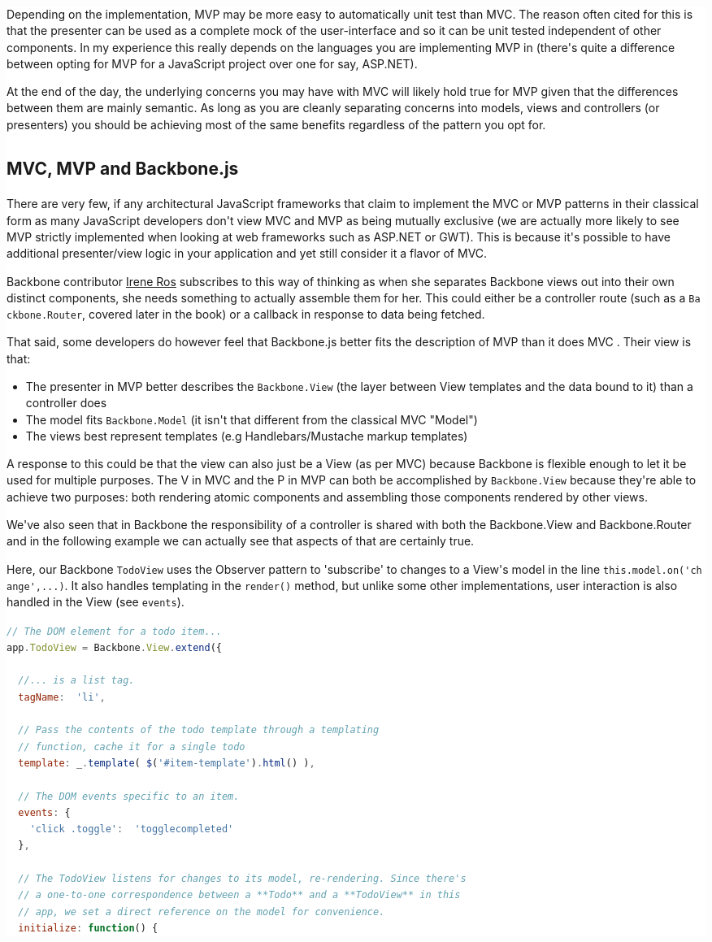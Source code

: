 Depending on the implementation, MVP may be more easy to automatically unit test than MVC. The reason often cited for this is that the presenter can be used as a complete mock of the user-interface and so it can be unit tested independent of other components. In my experience this really depends on the languages you are implementing MVP in (there's quite a difference between opting for MVP for a JavaScript project over one for say, ASP.NET).

At the end of the day, the underlying concerns you may have with MVC will likely hold true for MVP given that the differences between them are mainly semantic. As long as you are cleanly separating concerns into models, views and controllers (or presenters) you should be achieving most of the same benefits regardless of the pattern you opt for.

## MVC, MVP and Backbone.js

There are very few, if any architectural JavaScript frameworks that claim to implement the MVC or MVP patterns in their classical form as many JavaScript developers don't view MVC and MVP as being mutually exclusive (we are actually more likely to see MVP strictly implemented when looking at web frameworks such as ASP.NET or GWT). This is because it's possible to have additional presenter/view logic in your application and yet still consider it a flavor of MVC.

Backbone contributor [Irene Ros](http://ireneros.com/) subscribes to this way of thinking as when she separates Backbone views out into their own distinct components, she needs something to actually assemble them for her. This could either be a controller route (such as a ```Backbone.Router```, covered later in the book) or a callback in response to data being fetched.

That said, some developers do however feel that Backbone.js better fits the description of MVP than it does MVC
. Their view is that:

* The presenter in MVP better describes the ```Backbone.View``` (the layer between View templates and the data bound to it) than a controller does
* The model fits ```Backbone.Model``` (it isn't that different from the classical MVC "Model")
* The views best represent templates (e.g Handlebars/Mustache markup templates)

A response to this could be that the view can also just be a View (as per MVC) because Backbone is flexible enough to let it be used for multiple purposes. The V in MVC and the P in MVP can both be accomplished by ```Backbone.View``` because they're able to achieve two purposes: both rendering atomic components and assembling those components rendered by other views.

We've also seen that in Backbone the responsibility of a controller is shared with both the Backbone.View and Backbone.Router and in the following example we can actually see that aspects of that are certainly true.

Here, our Backbone ```TodoView``` uses the Observer pattern to 'subscribe' to changes to a View's model in the line ```this.model.on('change',...)```. It also handles templating in the ```render()``` method, but unlike some other implementations, user interaction is also handled in the View (see ```events```).


```javascript
// The DOM element for a todo item...
app.TodoView = Backbone.View.extend({

  //... is a list tag.
  tagName:  'li',

  // Pass the contents of the todo template through a templating
  // function, cache it for a single todo
  template: _.template( $('#item-template').html() ),

  // The DOM events specific to an item.
  events: {
    'click .toggle':  'togglecompleted'
  },

  // The TodoView listens for changes to its model, re-rendering. Since there's
  // a one-to-one correspondence between a **Todo** and a **TodoView** in this
  // app, we set a direct reference on the model for convenience.
  initialize: function() {
```